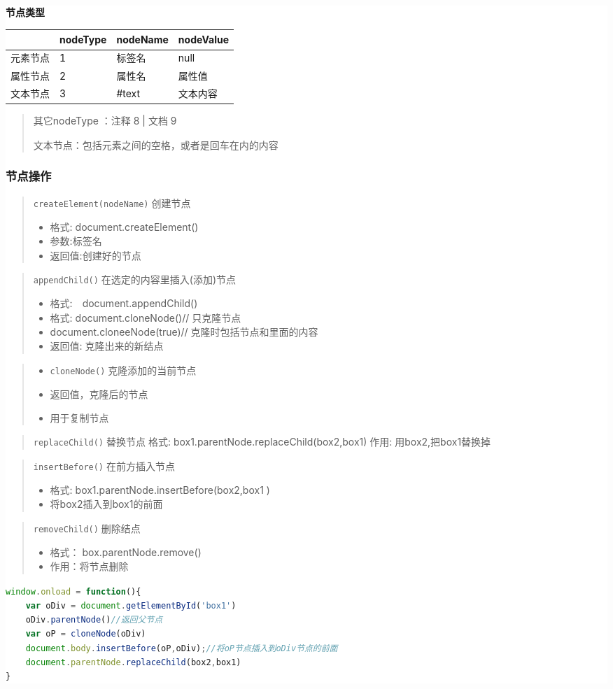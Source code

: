 **节点类型**

|          | nodeType | nodeName | nodeValue |
| -------- | -------- | -------- | --------- |
| 元素节点 | 1        | 标签名   | null      |
| 属性节点 | 2        | 属性名   | 属性值    |
| 文本节点 | 3        | #text    | 文本内容  |

> 其它nodeType ：注释  8 | 文档  9
>
> 文本节点：包括元素之间的空格，或者是回车在内的内容

### 节点操作

> `createElement(nodeName)` 创建节点
>
> - 格式: document.createElement()
> - 参数:标签名
> - 返回值:创建好的节点

> `appendChild()` 在选定的内容里插入(添加)节点
>
> - 格式:　document.appendChild()
> - 格式: document.cloneNode()// 只克隆节点
> - document.cloneeNode(true)// 克隆时包括节点和里面的内容
> - 返回值: 克隆出来的新结点
>

> - `cloneNode()` 克隆添加的当前节点
>
> - 返回值，克隆后的节点
> - 用于复制节点

> `replaceChild()` 替换节点
>     	格式: box1.parentNode.replaceChild(box2,box1)
>     	作用: 用box2,把box1替换掉

> `insertBefore()` 在前方插入节点
>
> - 格式: box1.parentNode.insertBefore(box2,box1 )
> - 将box2插入到box1的前面

> `removeChild()` 删除结点
>
> - 格式： box.parentNode.remove()
> - 作用：将节点删除

```javascript
window.onload = function(){
    var oDiv = document.getElementById('box1')
	oDiv.parentNode()//返回父节点
    var oP = cloneNode(oDiv)
	document.body.insertBefore(oP,oDiv);//将oP节点插入到oDiv节点的前面
	document.parentNode.replaceChild(box2,box1)
}
```
